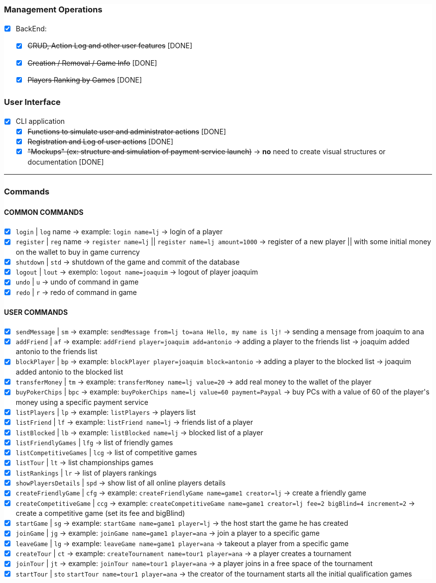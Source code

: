
### Management Operations

  - [x] BackEnd:
    - [x] ~~CRUD, Action Log and other user features~~  [DONE]
    - [x] ~~Creation / Removal / Game Info~~ [DONE]
    - [x] ~~Players Ranking by Games~~ [DONE]


### User Interface

  - [x] CLI application
    - [x] ~~Functions to simulate user and administrator actions~~ [DONE]
    - [x] ~~Registration and Log of user actions~~ [DONE]
    - [x] ~~"Mockups" (ex: structure and simulation of payment service launch)~~ -> __no__ need to create visual structures or documentation [DONE]

____

### Commands
#### COMMON COMMANDS
- [x] `login` | `log` name -> example: `login name=lj` -> login of a player
- [x] `register` | `reg` name -> `register name=lj` || `register name=lj amount=1000` -> register of a new player || with some initial money on the wallet to buy in game currency
- [x] `shutdown` | `std` -> shutdown of the game and commit of the database
- [x] `logout` | `lout` -> exemplo: `logout name=joaquim` -> logout of player joaquim
- [x] `undo` | `u` -> undo of command in game
- [x] `redo` | `r` -> redo of command in game

#### USER COMMANDS
- [x] `sendMessage` | `sm` -> example: `sendMessage from=lj to=ana Hello, my name is lj!` -> sending a mensage from joaquim to ana
- [x] `addFriend` | `af` -> example: `addFriend player=joaquim add=antonio` -> adding a player to the friends list -> joaquim added antonio to the friends list
- [x] `blockPlayer` | `bp` -> example: `blockPlayer player=joaquim block=antonio` -> adding a player to the blocked list -> joaquim added antonio to the blocked list
- [x] `transferMoney` | `tm` -> example: `transferMoney name=lj value=20` -> add real money to the wallet of the player
- [x] `buyPokerChips` | `bpc` -> example: `buyPokerChips name=lj value=60 payment=Paypal` -> buy PCs with a value of 60 of the player's money using a specific payment service
- [x] `listPlayers` | `lp` -> example: `listPlayers` -> players list
- [x] `listFriend` | `lf` -> example: `listFriend name=lj` -> friends list of a player
- [x] `listBlocked` | `lb` -> example: `listBlocked name=lj` -> blocked list of a player
- [x] `listFriendlyGames` | `lfg` -> list of friendly games
- [x] `listCompetitiveGames` | `lcg` -> list of competitive games
- [x] `listTour` | `lt` -> list championships games
- [x] `listRankings` | `lr` -> list of players rankings
- [x] `showPlayersDetails` | `spd` -> show list of all online players details
- [x] `createFriendlyGame` | `cfg` -> example: `createFriendlyGame name=game1 creator=lj` -> create a friendly game
- [x] `createCompetitiveGame` | `ccg` -> example: `createCompetitiveGame name=game1 creator=lj fee=2 bigBlind=4 increment=2` -> create a competitive game (set its fee and bigBlind)
- [x] `startGame` | `sg` -> example: `startGame name=game1 player=lj` -> the host start the game he has created
- [x] `joinGame` | `jg` -> example: `joinGame name=game1 player=ana` -> join a player to a specific game
- [x] `leaveGame` | `lg` -> example: `leaveGame name=game1 player=ana` -> takeout a player from a specific game
- [x] `createTour` | `ct` -> example: `createTournament name=tour1 player=ana` -> a player creates a tournament
- [x] `joinTour` | `jt` -> example: `joinTour name=tour1 player=ana` -> a player joins in a free space of the tournament
- [x] `startTour` | `sto` `startTour name=tour1 player=ana` -> the creator of the tournament starts all the initial qualification games

[^1]: It may undergo changes.
[^2]: To be defined.
[^3]: Implementation of the Taught Standards!